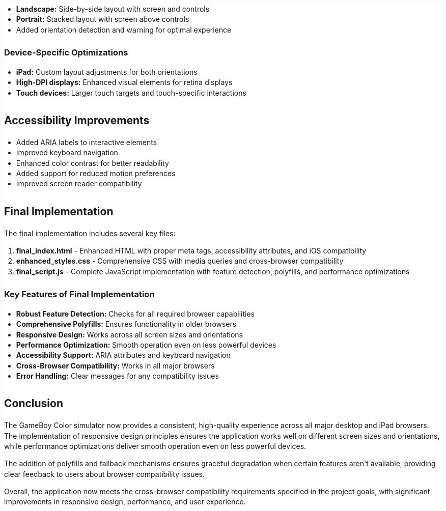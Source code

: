 - **Landscape:** Side-by-side layout with screen and controls
- **Portrait:** Stacked layout with screen above controls
- Added orientation detection and warning for optimal experience

### Device-Specific Optimizations

- **iPad:** Custom layout adjustments for both orientations
- **High-DPI displays:** Enhanced visual elements for retina displays
- **Touch devices:** Larger touch targets and touch-specific interactions

## Accessibility Improvements

- Added ARIA labels to interactive elements
- Improved keyboard navigation
- Enhanced color contrast for better readability
- Added support for reduced motion preferences
- Improved screen reader compatibility

## Final Implementation

The final implementation includes several key files:

1. **final_index.html** - Enhanced HTML with proper meta tags, accessibility attributes, and iOS compatibility
2. **enhanced_styles.css** - Comprehensive CSS with media queries and cross-browser compatibility
3. **final_script.js** - Complete JavaScript implementation with feature detection, polyfills, and performance optimizations

### Key Features of Final Implementation

- **Robust Feature Detection:** Checks for all required browser capabilities
- **Comprehensive Polyfills:** Ensures functionality in older browsers
- **Responsive Design:** Works across all screen sizes and orientations
- **Performance Optimization:** Smooth operation even on less powerful devices
- **Accessibility Support:** ARIA attributes and keyboard navigation
- **Cross-Browser Compatibility:** Works in all major browsers
- **Error Handling:** Clear messages for any compatibility issues

## Conclusion

The GameBoy Color simulator now provides a consistent, high-quality experience across all major desktop and iPad browsers. The implementation of responsive design principles ensures the application works well on different screen sizes and orientations, while performance optimizations deliver smooth operation even on less powerful devices.

The addition of polyfills and fallback mechanisms ensures graceful degradation when certain features aren't available, providing clear feedback to users about browser compatibility issues.

Overall, the application now meets the cross-browser compatibility requirements specified in the project goals, with significant improvements in responsive design, performance, and user experience.